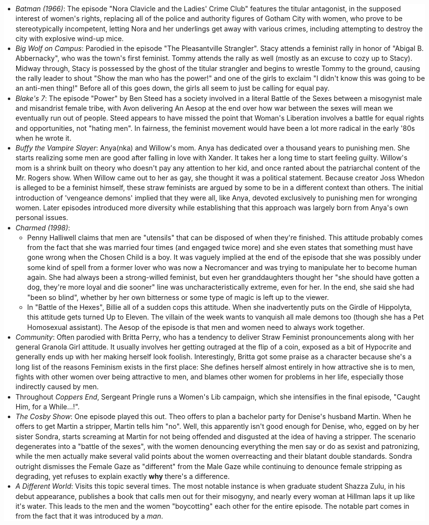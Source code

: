-   _Batman (1966)_: The episode "Nora Clavicle and the Ladies' Crime Club" features the titular antagonist, in the supposed interest of women's rights, replacing all of the police and authority figures of Gotham City with women, who prove to be stereotypically incompetent, letting Nora and her underlings get away with various crimes, including attempting to destroy the city with explosive wind-up mice.
-   _Big Wolf on Campus_: Parodied in the episode "The Pleasantville Strangler". Stacy attends a feminist rally in honor of "Abigal B. Abbernacky", who was the town's first feminist. Tommy attends the rally as well (mostly as an excuse to cozy up to Stacy). Midway through, Stacy is possessed by the ghost of the titular strangler and begins to wrestle Tommy to the ground, causing the rally leader to shout "Show the man who has the power!" and one of the girls to exclaim "I didn't know this was going to be an anti-men thing!" Before all of this goes down, the girls all seem to just be calling for equal pay.
-   _Blake's 7_: The episode "Power" by Ben Steed has a society involved in a literal Battle of the Sexes between a misogynist male and misandrist female tribe, with Avon delivering An Aesop at the end over how war between the sexes will mean we eventually run out of people. Steed appears to have missed the point that Woman's Liberation involves a battle for equal rights and opportunities, not "hating men". In fairness, the feminist movement would have been a lot more radical in the early '80s when he wrote it.
-   _Buffy the Vampire Slayer_: Anya(nka) and Willow's mom. Anya has dedicated over a thousand years to punishing men. She starts realizing some men are good after falling in love with Xander. It takes her a long time to start feeling guilty. Willow's mom is a shrink built on theory who doesn't pay any attention to her kid, and once ranted about the patriarchal content of the Mr. Rogers show. When Willow came out to her as gay, she thought it was a political statement. Because creator Joss Whedon is alleged to be a feminist himself, these straw feminists are argued by some to be in a different context than others. The initial introduction of 'vengeance demons' implied that they were all, like Anya, devoted exclusively to punishing men for wronging women. Later episodes introduced more diversity while establishing that this approach was largely born from Anya's own personal issues.
-   _Charmed (1998)_:
    -   Penny Halliwell claims that men are "utensils" that can be disposed of when they're finished. This attitude probably comes from the fact that she was married four times (and engaged twice more) and she even states that something must have gone wrong when the Chosen Child is a boy. It was vaguely implied at the end of the episode that she was possibly under some kind of spell from a former lover who was now a Necromancer and was trying to manipulate her to become human again. She had always been a strong-willed feminist, but even her granddaughters thought her "she should have gotten a dog, they're more loyal and die sooner" line was uncharacteristically extreme, even for her. In the end, she said she had "been so blind", whether by her own bitterness or some type of magic is left up to the viewer.
    -   In "Battle of the Hexes", Billie all of a sudden cops this attitude. When she inadvertently puts on the Girdle of Hippolyta, this attitude gets turned Up to Eleven. The villain of the week wants to vanquish all male demons too (though she has a Pet Homosexual assistant). The Aesop of the episode is that men and women need to always work together.
-   _Community_: Often parodied with Britta Perry, who has a tendency to deliver Straw Feminist pronouncements along with her general Granola Girl attitude. It usually involves her getting outraged at the flip of a coin, exposed as a bit of Hypocrite and generally ends up with her making herself look foolish. Interestingly, Britta got some praise as a character because she's a long list of the reasons Feminism exists in the first place: She defines herself almost entirely in how attractive she is to men, fights with other women over being attractive to men, and blames other women for problems in her life, especially those indirectly caused by men.
-   Throughout _Coppers End_, Sergeant Pringle runs a Women's Lib campaign, which she intensifies in the final episode, "Caught Him, for a While...!".
-   _The Cosby Show_: One episode played this out. Theo offers to plan a bachelor party for Denise's husband Martin. When he offers to get Martin a stripper, Martin tells him "no". Well, this apparently isn't good enough for Denise, who, egged on by her sister Sondra, starts screaming at Martin for not being offended and disgusted at the idea of having a stripper. The scenario degenerates into a "battle of the sexes", with the women denouncing everything the men say or do as sexist and patronizing, while the men actually make several valid points about the women overreacting and their blatant double standards. Sondra outright dismisses the Female Gaze as "different" from the Male Gaze while continuing to denounce female stripping as degrading, yet refuses to explain exactly **why** there's a difference.
-   _A Different World_: Visits this topic several times. The most notable instance is when graduate student Shazza Zulu, in his debut appearance, publishes a book that calls men out for their misogyny, and nearly every woman at Hillman laps it up like it's water. This leads to the men and the women "boycotting" each other for the entire episode. The notable part comes in from the fact that it was introduced by a _man_.